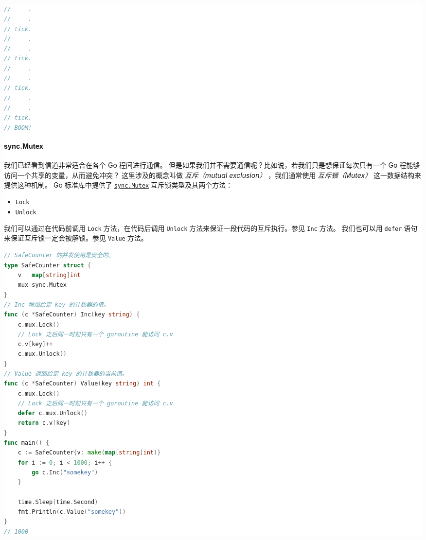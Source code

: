 ``` go
//     .
//     .
// tick.
//     .
//     .
// tick.
//     .
//     .
// tick.
//     .
//     .
// tick.
// BOOM!
```
#### sync.Mutex
我们已经看到信道非常适合在各个 Go 程间进行通信。
但是如果我们并不需要通信呢？比如说，若我们只是想保证每次只有一个 Go 程能够访问一个共享的变量，从而避免冲突？
这里涉及的概念叫做 *互斥（mutual exclusion）* ，我们通常使用 *互斥锁（Mutex）* 这一数据结构来提供这种机制。
Go 标准库中提供了 [`sync.Mutex`](https://go-zh.org/pkg/sync/#Mutex) 互斥锁类型及其两个方法：
-   `Lock`
-   `Unlock`

我们可以通过在代码前调用 `Lock` 方法，在代码后调用 `Unlock` 方法来保证一段代码的互斥执行。参见 `Inc` 方法。
我们也可以用 `defer` 语句来保证互斥锁一定会被解锁。参见 `Value` 方法。
``` go
// SafeCounter 的并发使用是安全的。
type SafeCounter struct {
	v   map[string]int
	mux sync.Mutex
}
// Inc 增加给定 key 的计数器的值。
func (c *SafeCounter) Inc(key string) {
	c.mux.Lock()
	// Lock 之后同一时刻只有一个 goroutine 能访问 c.v
	c.v[key]++
	c.mux.Unlock()
}
// Value 返回给定 key 的计数器的当前值。
func (c *SafeCounter) Value(key string) int {
	c.mux.Lock()
	// Lock 之后同一时刻只有一个 goroutine 能访问 c.v
	defer c.mux.Unlock()
	return c.v[key]
}
func main() {
	c := SafeCounter{v: make(map[string]int)}
	for i := 0; i < 1000; i++ {
		go c.Inc("somekey")
	}

	time.Sleep(time.Second)
	fmt.Println(c.Value("somekey"))
}
// 1000
```
